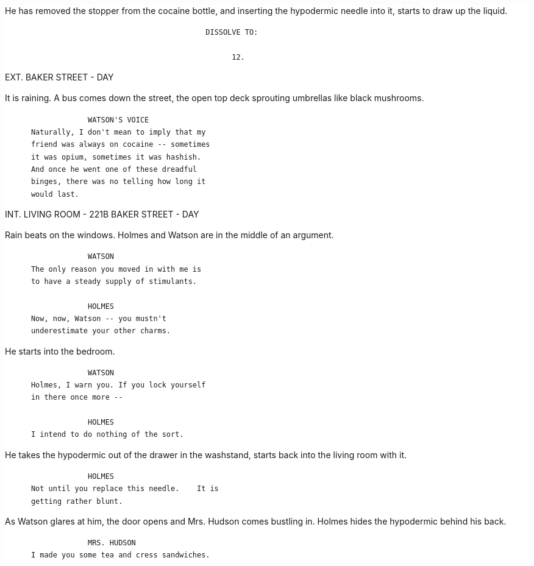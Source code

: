 He has removed the stopper from the cocaine bottle, and
inserting the hypodermic needle into it, starts to draw
up the liquid.

                                                  DISSOLVE TO:

                                                        12.




EXT. BAKER STREET - DAY

It is raining. A bus comes down the street, the open top
deck sprouting umbrellas like black mushrooms.

                       WATSON'S VOICE
          Naturally, I don't mean to imply that my
          friend was always on cocaine -- sometimes
          it was opium, sometimes it was hashish.
          And once he went one of these dreadful
          binges, there was no telling how long it
          would last.


INT. LIVING ROOM - 221B BAKER STREET - DAY

Rain beats on the windows.    Holmes and Watson are in the
middle of an argument.

                       WATSON
          The only reason you moved in with me is
          to have a steady supply of stimulants.

                       HOLMES
          Now, now, Watson -- you mustn't
          underestimate your other charms.

He starts into the bedroom.

                       WATSON
          Holmes, I warn you. If you lock yourself
          in there once more --

                       HOLMES
          I intend to do nothing of the sort.

He takes the hypodermic out of the drawer in the
washstand, starts back into the living room with it.

                       HOLMES
          Not until you replace this needle.    It is
          getting rather blunt.

As Watson glares at him, the door opens and Mrs. Hudson
comes bustling in. Holmes hides the hypodermic behind
his back.

                       MRS. HUDSON
          I made you some tea and cress sandwiches.
